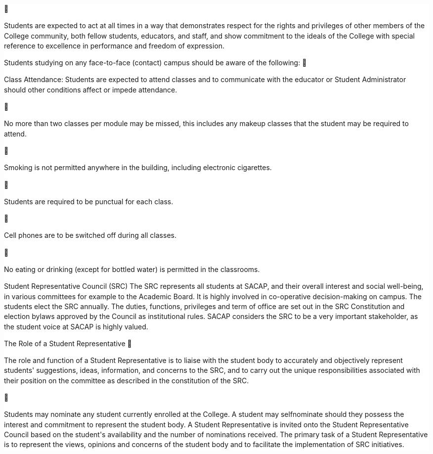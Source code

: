 

Students are expected to act at all times in a way that demonstrates
respect for the rights and privileges of other members of the College
community, both fellow students, educators, and staff, and show
commitment to the ideals of the College with special reference to
excellence in performance and freedom of expression.

Students studying on any face-to-face (contact) campus should be aware
of the following: 

Class Attendance: Students are expected to attend classes and to
communicate with the educator or Student Administrator should other
conditions affect or impede attendance.



No more than two classes per module may be missed, this includes any
makeup classes that the student may be required to attend.



Smoking is not permitted anywhere in the building, including electronic
cigarettes.



Students are required to be punctual for each class.



Cell phones are to be switched off during all classes.



No eating or drinking (except for bottled water) is permitted in the
classrooms.

Student Representative Council (SRC) The SRC represents all students at
SACAP, and their overall interest and social well-being, in various
committees for example to the Academic Board. It is highly involved in
co-operative decision-making on campus. The students elect the SRC
annually. The duties, functions, privileges and term of office are set
out in the SRC Constitution and election bylaws approved by the Council
as institutional rules. SACAP considers the SRC to be a very important
stakeholder, as the student voice at SACAP is highly valued.

The Role of a Student Representative 

The role and function of a Student Representative is to liaise with the
student body to accurately and objectively represent students'
suggestions, ideas, information, and concerns to the SRC, and to carry
out the unique responsibilities associated with their position on the
committee as described in the constitution of the SRC.



Students may nominate any student currently enrolled at the College. A
student may selfnominate should they possess the interest and commitment
to represent the student body. A Student Representative is invited onto
the Student Representative Council based on the student's availability
and the number of nominations received. The primary task of a Student
Representative is to represent the views, opinions and concerns of the
student body and to facilitate the implementation of SRC initiatives.
